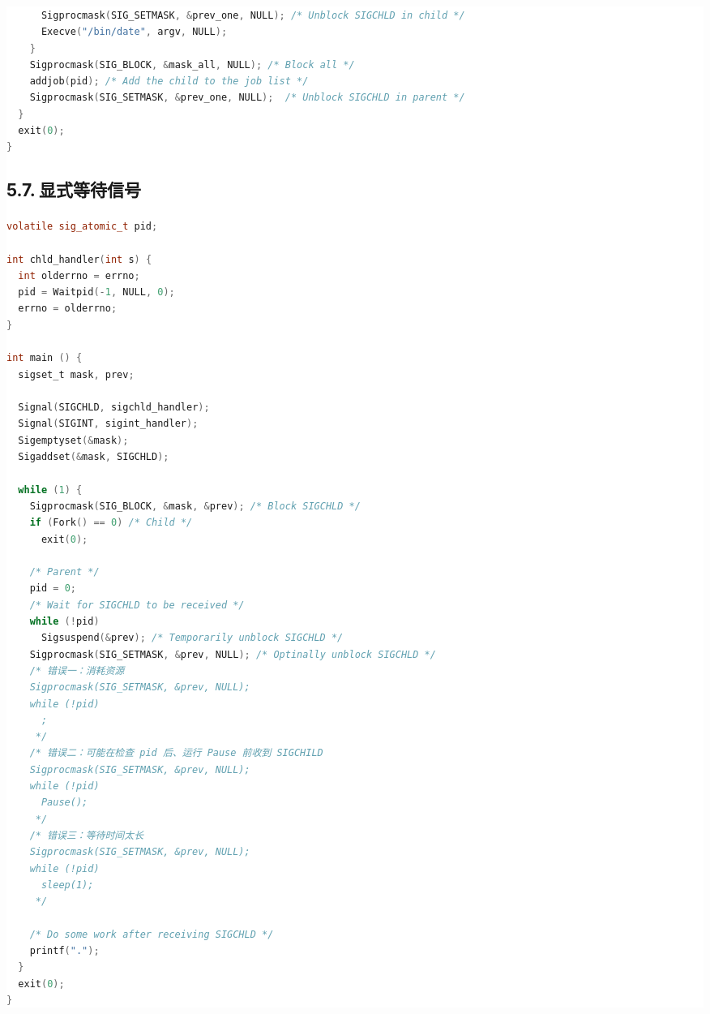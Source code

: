 ```c
      Sigprocmask(SIG_SETMASK, &prev_one, NULL); /* Unblock SIGCHLD in child */
      Execve("/bin/date", argv, NULL);
    }
    Sigprocmask(SIG_BLOCK, &mask_all, NULL); /* Block all */
    addjob(pid); /* Add the child to the job list */
    Sigprocmask(SIG_SETMASK, &prev_one, NULL);  /* Unblock SIGCHLD in parent */
  }
  exit(0);
}
```

## 5.7. 显式等待信号

```c
volatile sig_atomic_t pid;

int chld_handler(int s) {
  int olderrno = errno;
  pid = Waitpid(-1, NULL, 0);
  errno = olderrno;
}

int main () {
  sigset_t mask, prev;

  Signal(SIGCHLD, sigchld_handler);
  Signal(SIGINT, sigint_handler);
  Sigemptyset(&mask);
  Sigaddset(&mask, SIGCHLD);

  while (1) {
    Sigprocmask(SIG_BLOCK, &mask, &prev); /* Block SIGCHLD */
    if (Fork() == 0) /* Child */
      exit(0);

    /* Parent */
    pid = 0;
    /* Wait for SIGCHLD to be received */
    while (!pid)
      Sigsuspend(&prev); /* Temporarily unblock SIGCHLD */
    Sigprocmask(SIG_SETMASK, &prev, NULL); /* Optinally unblock SIGCHLD */
    /* 错误一：消耗资源
    Sigprocmask(SIG_SETMASK, &prev, NULL);
    while (!pid)
      ;
     */
    /* 错误二：可能在检查 pid 后、运行 Pause 前收到 SIGCHILD
    Sigprocmask(SIG_SETMASK, &prev, NULL);
    while (!pid)
      Pause();
     */
    /* 错误三：等待时间太长 
    Sigprocmask(SIG_SETMASK, &prev, NULL);
    while (!pid)
      sleep(1);
     */

    /* Do some work after receiving SIGCHLD */
    printf(".");
  }
  exit(0);
}
```

